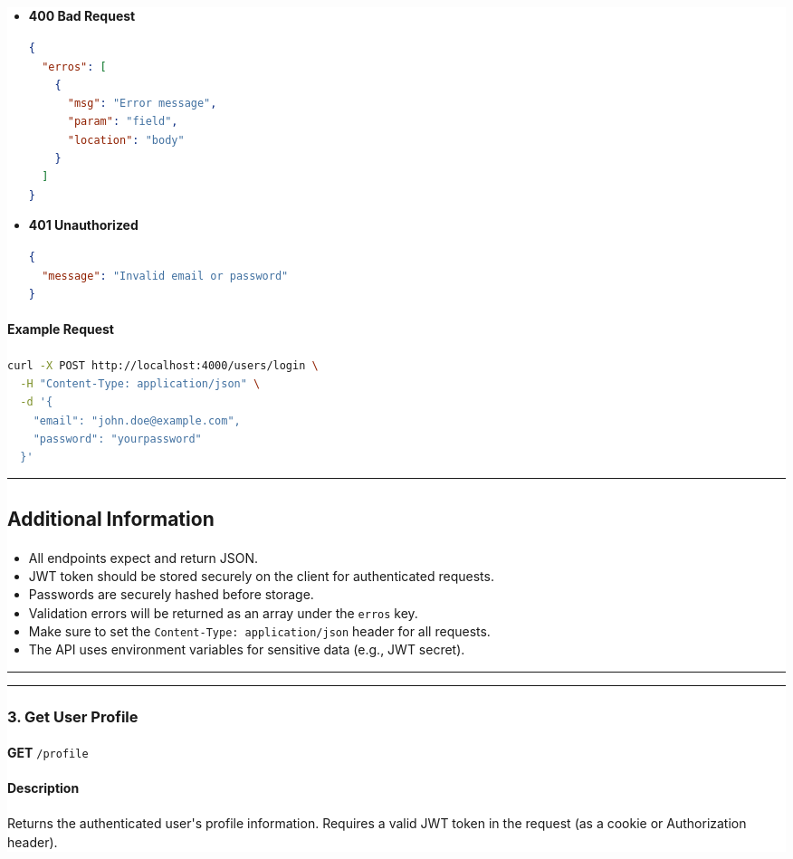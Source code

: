  ```json
  ```
- **400 Bad Request**
  ```json
  {
    "erros": [
      {
        "msg": "Error message",
        "param": "field",
        "location": "body"
      }
    ]
  }
  ```
- **401 Unauthorized**
  ```json
  {
    "message": "Invalid email or password"
  }
  ```

#### Example Request

```sh
curl -X POST http://localhost:4000/users/login \
  -H "Content-Type: application/json" \
  -d '{
    "email": "john.doe@example.com",
    "password": "yourpassword"
  }'
```

---

## Additional Information

- All endpoints expect and return JSON.
- JWT token should be stored securely on the client for authenticated requests.
- Passwords are securely hashed before storage.
- Validation errors will be returned as an array under the `erros` key.
- Make sure to set the `Content-Type: application/json` header for all requests.
- The API uses environment variables for sensitive data (e.g., JWT secret).

---

---

### 3. Get User Profile

**GET** `/profile`

#### Description

Returns the authenticated user's profile information. Requires a valid JWT token in the request (as a cookie or Authorization header).
